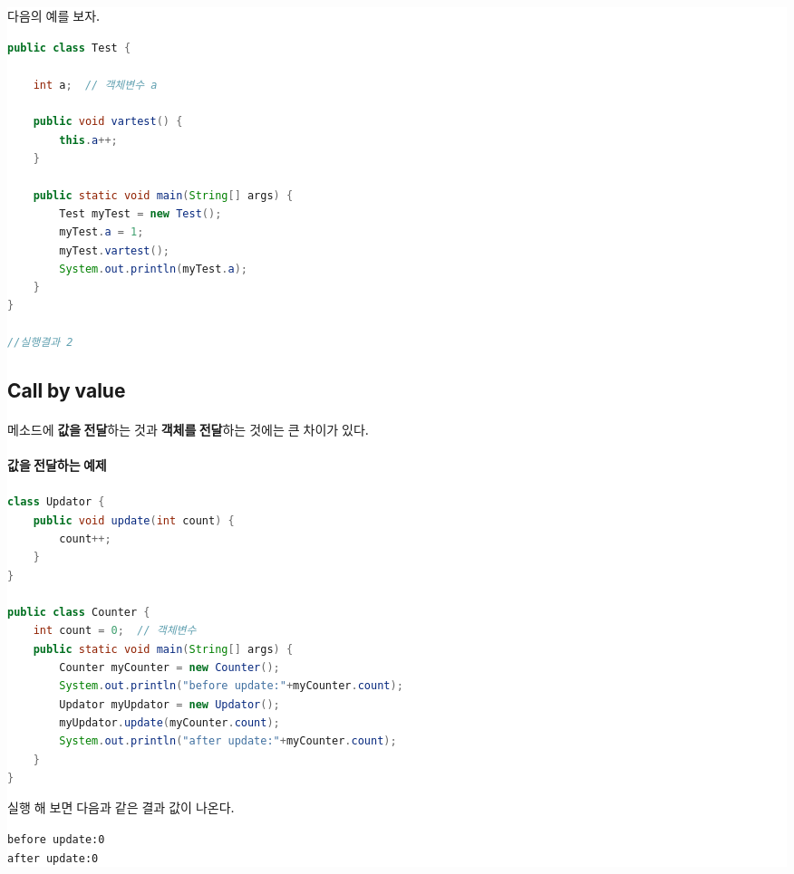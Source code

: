 다음의 예를 보자.

```java
public class Test {

    int a;  // 객체변수 a

    public void vartest() {
        this.a++;
    }

    public static void main(String[] args) {
        Test myTest = new Test();
        myTest.a = 1;
        myTest.vartest();
        System.out.println(myTest.a);
    }
}

//실행결과 2
```

## Call by value

메소드에 **값을 전달**하는 것과 **객체를 전달**하는 것에는 큰 차이가 있다. 

#### 값을 전달하는 예제

```java
class Updator {
    public void update(int count) {
        count++;
    }
}

public class Counter {
    int count = 0;  // 객체변수
    public static void main(String[] args) {        
        Counter myCounter = new Counter();        
        System.out.println("before update:"+myCounter.count);
        Updator myUpdator = new Updator();
        myUpdator.update(myCounter.count);
        System.out.println("after update:"+myCounter.count);
    }
}
```

실행 해 보면 다음과 같은 결과 값이 나온다.

```
before update:0
after update:0
```
